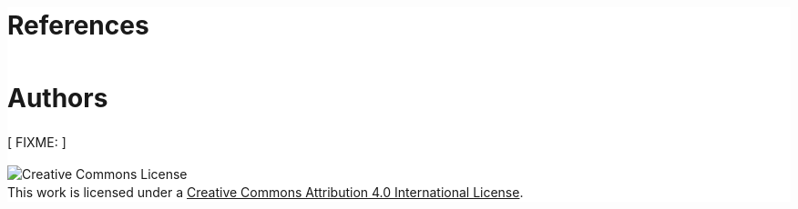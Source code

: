 # References

# Authors

[ FIXME: ]

![Creative Commons License](https://i.creativecommons.org/l/by/4.0/88x31.png "License CC-BY")
<br>
This work is licensed under a [Creative Commons Attribution 4.0 International License](http://creativecommons.org/licenses/by/4.0/).
